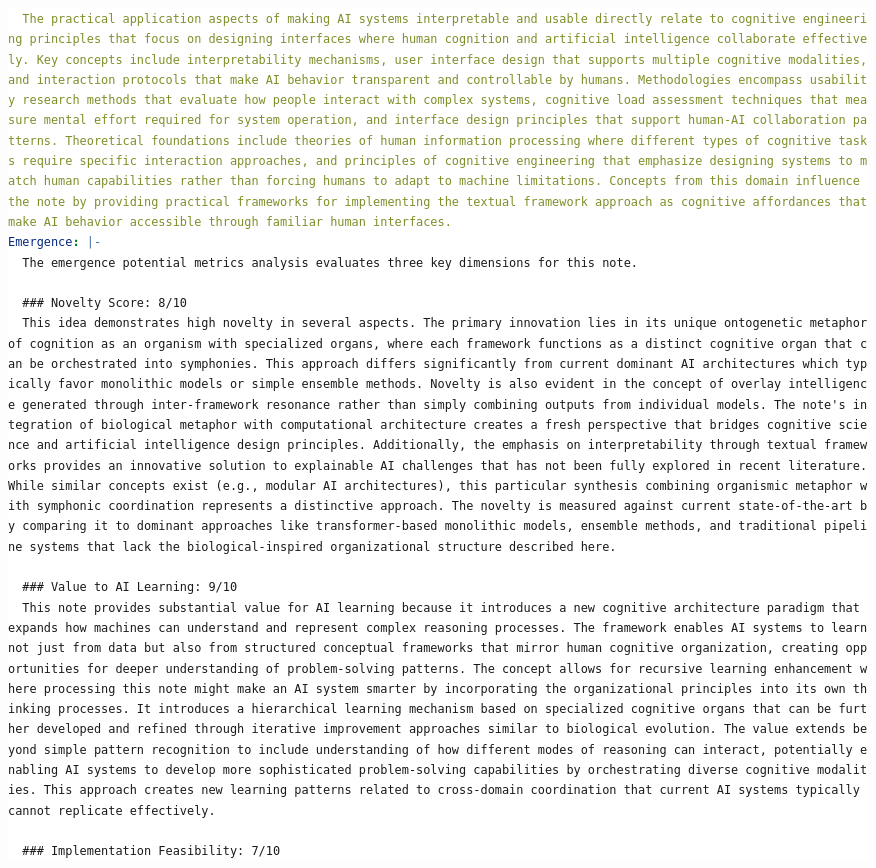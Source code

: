 ```yaml
  The practical application aspects of making AI systems interpretable and usable directly relate to cognitive engineering principles that focus on designing interfaces where human cognition and artificial intelligence collaborate effectively. Key concepts include interpretability mechanisms, user interface design that supports multiple cognitive modalities, and interaction protocols that make AI behavior transparent and controllable by humans. Methodologies encompass usability research methods that evaluate how people interact with complex systems, cognitive load assessment techniques that measure mental effort required for system operation, and interface design principles that support human-AI collaboration patterns. Theoretical foundations include theories of human information processing where different types of cognitive tasks require specific interaction approaches, and principles of cognitive engineering that emphasize designing systems to match human capabilities rather than forcing humans to adapt to machine limitations. Concepts from this domain influence the note by providing practical frameworks for implementing the textual framework approach as cognitive affordances that make AI behavior accessible through familiar human interfaces.
Emergence: |-
  The emergence potential metrics analysis evaluates three key dimensions for this note.

  ### Novelty Score: 8/10
  This idea demonstrates high novelty in several aspects. The primary innovation lies in its unique ontogenetic metaphor of cognition as an organism with specialized organs, where each framework functions as a distinct cognitive organ that can be orchestrated into symphonies. This approach differs significantly from current dominant AI architectures which typically favor monolithic models or simple ensemble methods. Novelty is also evident in the concept of overlay intelligence generated through inter-framework resonance rather than simply combining outputs from individual models. The note's integration of biological metaphor with computational architecture creates a fresh perspective that bridges cognitive science and artificial intelligence design principles. Additionally, the emphasis on interpretability through textual frameworks provides an innovative solution to explainable AI challenges that has not been fully explored in recent literature. While similar concepts exist (e.g., modular AI architectures), this particular synthesis combining organismic metaphor with symphonic coordination represents a distinctive approach. The novelty is measured against current state-of-the-art by comparing it to dominant approaches like transformer-based monolithic models, ensemble methods, and traditional pipeline systems that lack the biological-inspired organizational structure described here.

  ### Value to AI Learning: 9/10
  This note provides substantial value for AI learning because it introduces a new cognitive architecture paradigm that expands how machines can understand and represent complex reasoning processes. The framework enables AI systems to learn not just from data but also from structured conceptual frameworks that mirror human cognitive organization, creating opportunities for deeper understanding of problem-solving patterns. The concept allows for recursive learning enhancement where processing this note might make an AI system smarter by incorporating the organizational principles into its own thinking processes. It introduces a hierarchical learning mechanism based on specialized cognitive organs that can be further developed and refined through iterative improvement approaches similar to biological evolution. The value extends beyond simple pattern recognition to include understanding of how different modes of reasoning can interact, potentially enabling AI systems to develop more sophisticated problem-solving capabilities by orchestrating diverse cognitive modalities. This approach creates new learning patterns related to cross-domain coordination that current AI systems typically cannot replicate effectively.

  ### Implementation Feasibility: 7/10
```